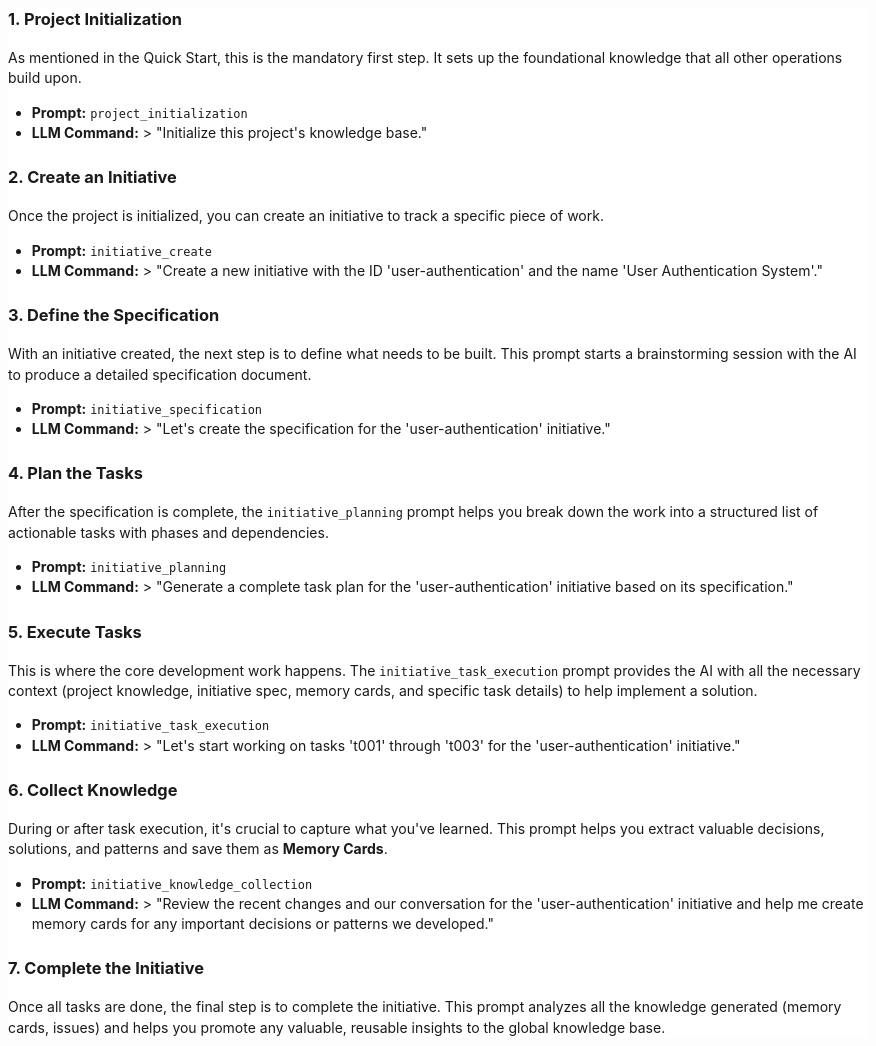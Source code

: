 ### 1\. Project Initialization

As mentioned in the Quick Start, this is the mandatory first step. It sets up the foundational knowledge that all other operations build upon.

* **Prompt:** `project_initialization`
* **LLM Command:** \> "Initialize this project's knowledge base."

### 2\. Create an Initiative

Once the project is initialized, you can create an initiative to track a specific piece of work.

* **Prompt:** `initiative_create`
* **LLM Command:** \> "Create a new initiative with the ID 'user-authentication' and the name 'User Authentication System'."

### 3\. Define the Specification

With an initiative created, the next step is to define what needs to be built. This prompt starts a brainstorming session with the AI to produce a detailed specification document.

* **Prompt:** `initiative_specification`
* **LLM Command:** \> "Let's create the specification for the 'user-authentication' initiative."

### 4\. Plan the Tasks

After the specification is complete, the `initiative_planning` prompt helps you break down the work into a structured list of actionable tasks with phases and dependencies.

* **Prompt:** `initiative_planning`
* **LLM Command:** \> "Generate a complete task plan for the 'user-authentication' initiative based on its specification."

### 5\. Execute Tasks

This is where the core development work happens. The `initiative_task_execution` prompt provides the AI with all the necessary context (project knowledge, initiative spec, memory cards, and specific task details) to help implement a solution.

* **Prompt:** `initiative_task_execution`
* **LLM Command:** \> "Let's start working on tasks 't001' through 't003' for the 'user-authentication' initiative."

### 6\. Collect Knowledge

During or after task execution, it's crucial to capture what you've learned. This prompt helps you extract valuable decisions, solutions, and patterns and save them as **Memory Cards**.

* **Prompt:** `initiative_knowledge_collection`
* **LLM Command:** \> "Review the recent changes and our conversation for the 'user-authentication' initiative and help me create memory cards for any important decisions or patterns we developed."

### 7\. Complete the Initiative

Once all tasks are done, the final step is to complete the initiative. This prompt analyzes all the knowledge generated (memory cards, issues) and helps you promote any valuable, reusable insights to the global knowledge base.
